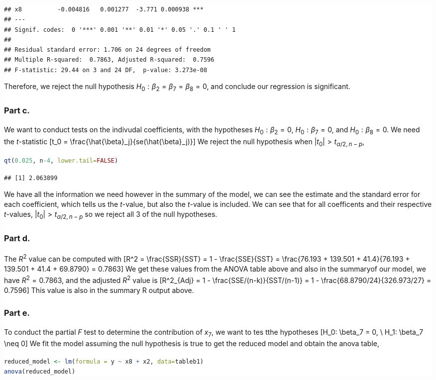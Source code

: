 ```
## x8          -0.004816   0.001277  -3.771 0.000938 ***
## ---
## Signif. codes:  0 '***' 0.001 '**' 0.01 '*' 0.05 '.' 0.1 ' ' 1
## 
## Residual standard error: 1.706 on 24 degrees of freedom
## Multiple R-squared:  0.7863,	Adjusted R-squared:  0.7596 
## F-statistic: 29.44 on 3 and 24 DF,  p-value: 3.273e-08
```
Therefore, we reject the null hypothesis $H_0: \beta_2 = \beta_7 = \beta_8 = 0$, and conclude our regression is significant.

### Part c.

We want to conduct tests on the indivudal coefficients, with the hypotheses $H_0: \beta_2 = 0$, $H_0: \beta_7 = 0$, and $H_0: \beta_8 = 0$. We need the $t$-statistic
\[t_0 = \frac{\hat{\beta}_j}{se(\hat{\beta}_j)}\]
We reject the null hypothesis when $|t_0| > t_{\alpha/2, n-p}$, 

```r
qt(0.025, n-4, lower.tail=FALSE)
```

```
## [1] 2.063899
```
We have all the information we need however in the summary of the model, we can see the estimate and the standard error for each coefficient, which tells us the $t$-value, but also the $t$-value is included. We can see that for all coefficents and their respective $t$-values, $|t_0| > t_{\alpha/2, n-p}$ so we reject all 3 of the null hypotheses.


### Part d. 

The $R^2$ value can be computed with 
\[R^2 = \frac{SSR}{SST} = 1 - \frac{SSE}{SST} = \frac{76.193 + 139.501 + 41.4}{76.193 + 139.501 + 41.4 + 69.8790} = 0.7863\]
We get these values from the ANOVA table above and also in the summaryof our model, we have $R^2 =0.7863$, and the adjusted $R^2$ value is 
\[R^2_{Adj} = 1 - \frac{SSE/(n-k)}{SST/(n-1)} = 1 - \frac{68.8790/24}{326.973/27} = 0.7596\]
This value is also in the summary R output above.


### Part e. 

To conduct the partial $F$ test to determine the contribution of $x_7$, we want to tes tthe hypotheses
\[H_0: \beta_7 = 0, \ H_1: \beta_7 \neq 0\]
We fit the model assuming the null hypothesis is true to get the reduced model and obtain the anova table,

```r
reduced_model <- lm(formula = y ~ x8 + x2, data=tableb1)
anova(reduced_model)
```
